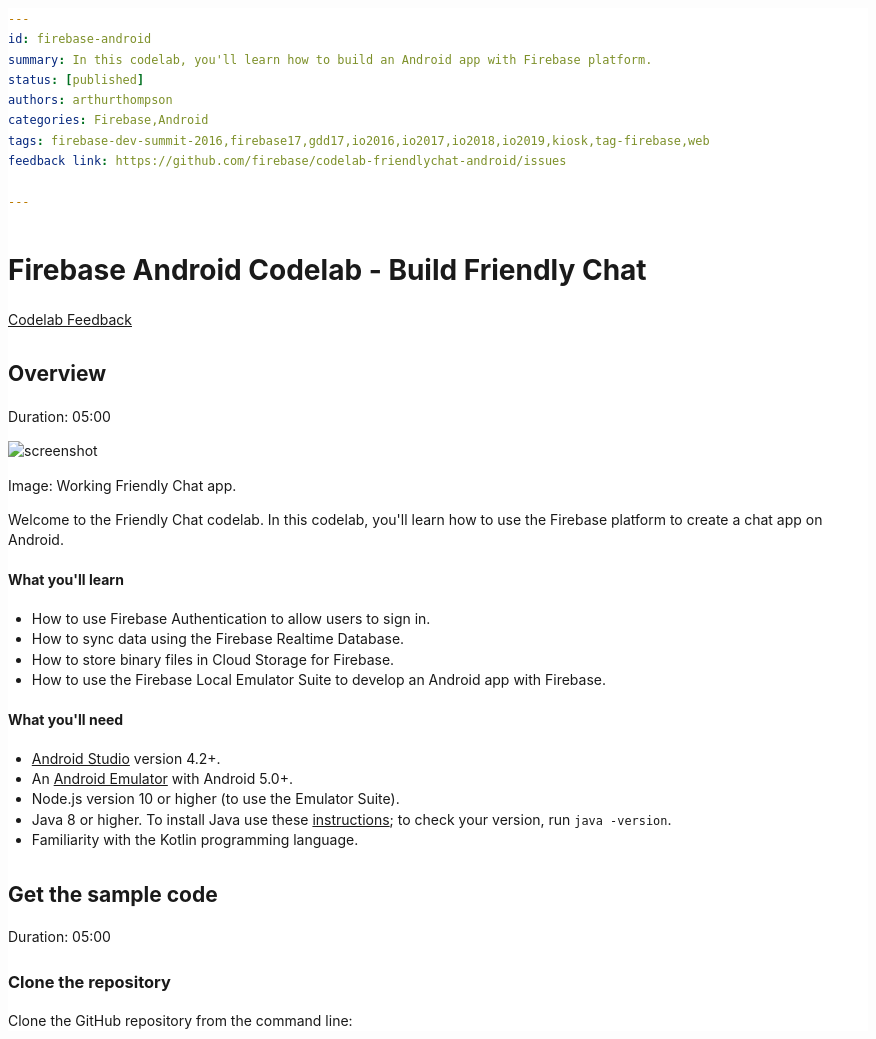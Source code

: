 ```yaml
---
id: firebase-android
summary: In this codelab, you'll learn how to build an Android app with Firebase platform.
status: [published]
authors: arthurthompson
categories: Firebase,Android
tags: firebase-dev-summit-2016,firebase17,gdd17,io2016,io2017,io2018,io2019,kiosk,tag-firebase,web
feedback link: https://github.com/firebase/codelab-friendlychat-android/issues

---
```


# Firebase Android Codelab - Build Friendly Chat

[Codelab Feedback](https://github.com/firebase/codelab-friendlychat-android/issues)


## Overview
Duration: 05:00

<img src="img/screenshot.png" alt="screenshot"  width="300.00" />

Image: Working Friendly Chat app.

Welcome to the Friendly Chat codelab. In this codelab, you'll learn how to use the Firebase platform to create a chat app on Android.

#### What you'll learn

* How to use Firebase Authentication to allow users to sign in.
* How to sync data using the Firebase Realtime Database.
* How to store binary files in Cloud Storage for Firebase.
* How to use the Firebase Local Emulator Suite to develop an Android app with Firebase.

#### What you'll need

* [Android Studio](https://developer.android.com/studio) version 4.2+.
* An [Android Emulator](https://developer.android.com/studio/run/emulator#install) with Android 5.0+.
* Node.js version 10 or higher (to use the Emulator Suite).
* Java 8 or higher. To install Java use these [instructions](https://java.com/en/download/help/download_options.xml); to check your version, run `java -version`.
* Familiarity with the Kotlin programming language.

## Get the sample code
Duration: 05:00

### Clone the repository

Clone the GitHub repository from the command line:
